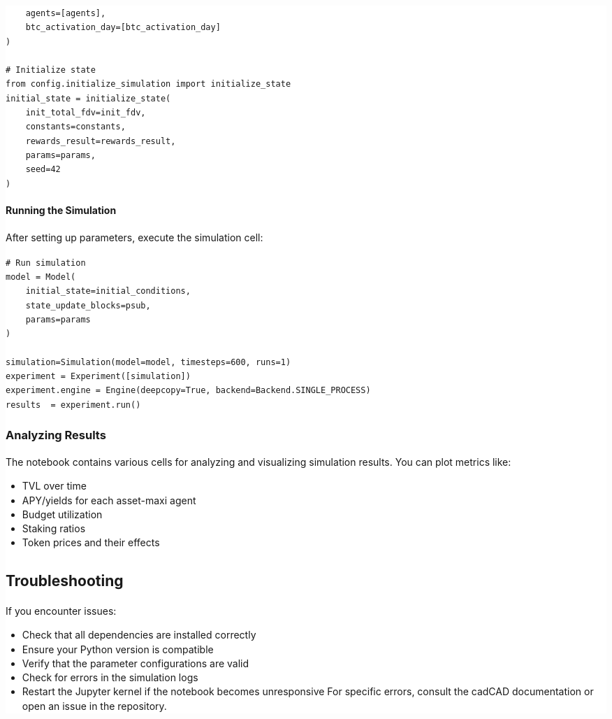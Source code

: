 ```
    agents=[agents],
    btc_activation_day=[btc_activation_day]
)

# Initialize state
from config.initialize_simulation import initialize_state
initial_state = initialize_state(
    init_total_fdv=init_fdv, 
    constants=constants, 
    rewards_result=rewards_result,
    params=params,
    seed=42
)
```
#### Running the Simulation
After setting up parameters, execute the simulation cell:
```
# Run simulation
model = Model(
    initial_state=initial_conditions,
    state_update_blocks=psub,
    params=params
)

simulation=Simulation(model=model, timesteps=600, runs=1)
experiment = Experiment([simulation])
experiment.engine = Engine(deepcopy=True, backend=Backend.SINGLE_PROCESS)
results  = experiment.run()
```
### Analyzing Results
The notebook contains various cells for analyzing and visualizing simulation results. You can plot metrics like:
* TVL over time
* APY/yields for each asset-maxi agent
* Budget utilization
* Staking ratios
* Token prices and their effects


## Troubleshooting
If you encounter issues:
* Check that all dependencies are installed correctly
* Ensure your Python version is compatible
* Verify that the parameter configurations are valid
* Check for errors in the simulation logs
* Restart the Jupyter kernel if the notebook becomes unresponsive
For specific errors, consult the cadCAD documentation or open an issue in the repository.
